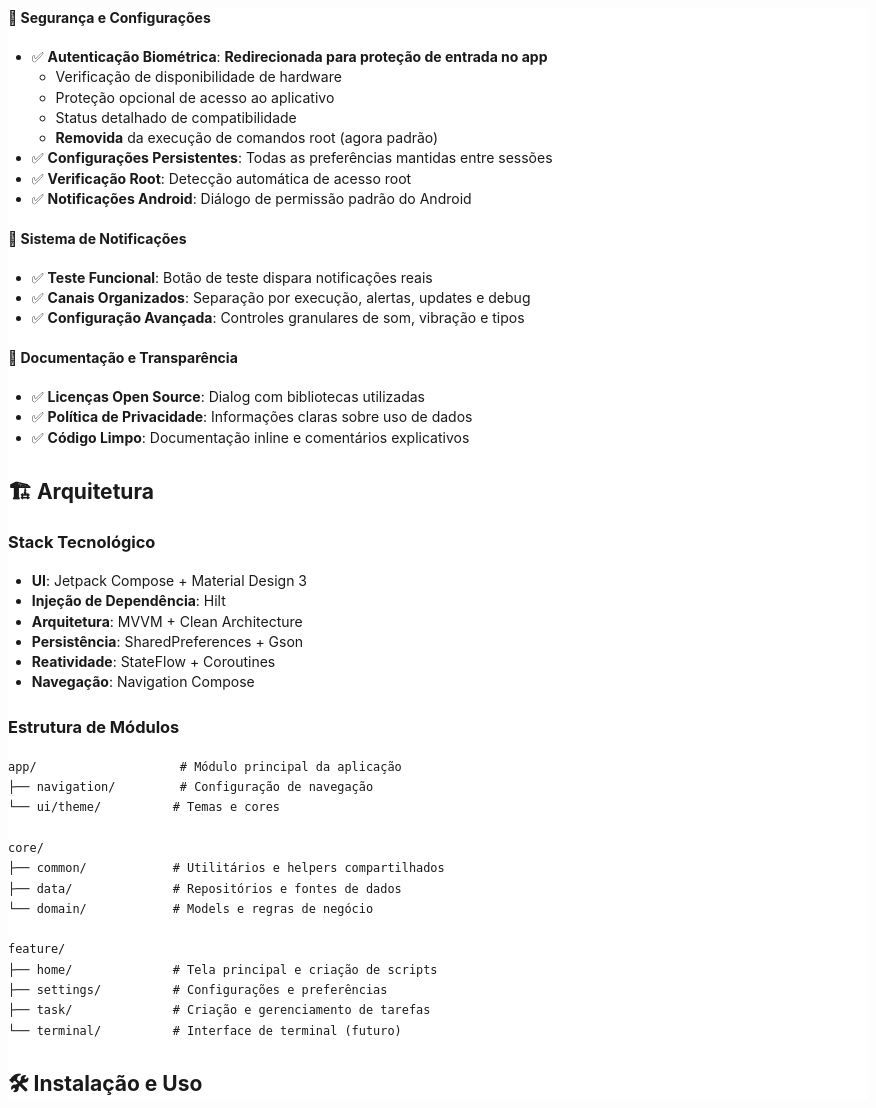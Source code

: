 #### 🔐 Segurança e Configurações
- ✅ **Autenticação Biométrica**: **Redirecionada para proteção de entrada no app**
  - Verificação de disponibilidade de hardware
  - Proteção opcional de acesso ao aplicativo
  - Status detalhado de compatibilidade
  - **Removida** da execução de comandos root (agora padrão)
- ✅ **Configurações Persistentes**: Todas as preferências mantidas entre sessões
- ✅ **Verificação Root**: Detecção automática de acesso root
- ✅ **Notificações Android**: Diálogo de permissão padrão do Android

#### 🔔 Sistema de Notificações
- ✅ **Teste Funcional**: Botão de teste dispara notificações reais
- ✅ **Canais Organizados**: Separação por execução, alertas, updates e debug
- ✅ **Configuração Avançada**: Controles granulares de som, vibração e tipos

#### 📄 Documentação e Transparência
- ✅ **Licenças Open Source**: Dialog com bibliotecas utilizadas
- ✅ **Política de Privacidade**: Informações claras sobre uso de dados
- ✅ **Código Limpo**: Documentação inline e comentários explicativos

## 🏗️ Arquitetura

### Stack Tecnológico
- **UI**: Jetpack Compose + Material Design 3
- **Injeção de Dependência**: Hilt
- **Arquitetura**: MVVM + Clean Architecture
- **Persistência**: SharedPreferences + Gson
- **Reatividade**: StateFlow + Coroutines
- **Navegação**: Navigation Compose

### Estrutura de Módulos
```
app/                    # Módulo principal da aplicação
├── navigation/         # Configuração de navegação
└── ui/theme/          # Temas e cores

core/
├── common/            # Utilitários e helpers compartilhados
├── data/              # Repositórios e fontes de dados
└── domain/            # Models e regras de negócio

feature/
├── home/              # Tela principal e criação de scripts
├── settings/          # Configurações e preferências
├── task/              # Criação e gerenciamento de tarefas
└── terminal/          # Interface de terminal (futuro)
```

## 🛠️ Instalação e Uso
